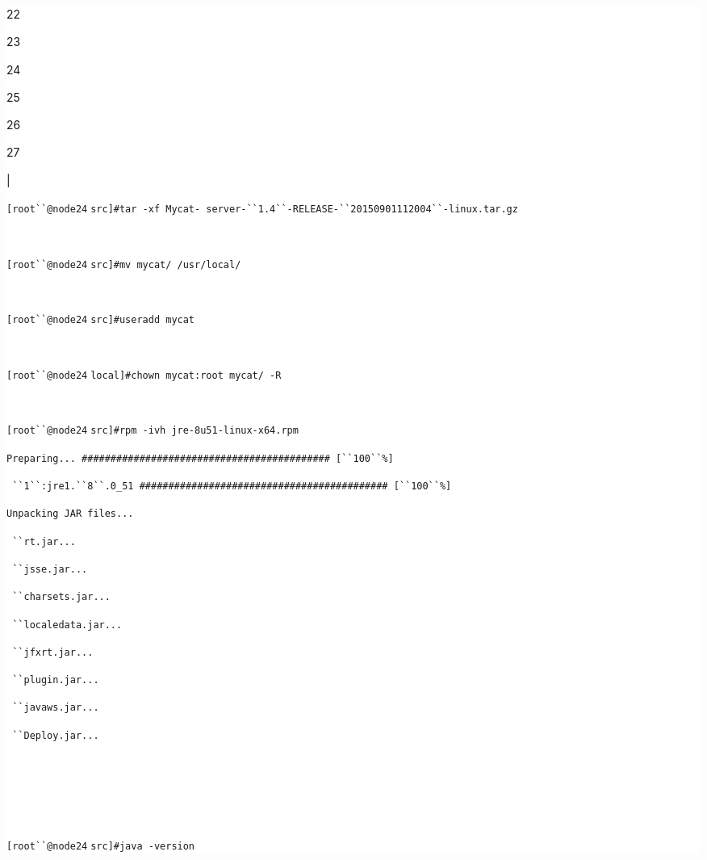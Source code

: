 22

23

24

25

26

27

|

`[root``@node24` `src]#tar -xf Mycat-
server-``1.4``-RELEASE-``20150901112004``-linux.tar.gz`

` `

`[root``@node24` `src]#mv mycat/ /usr/local/`

` `

`[root``@node24` `src]#useradd mycat`

` `

`[root``@node24` `local]#chown mycat:root mycat/ -R`

` `

`[root``@node24` `src]#rpm -ivh jre-8u51-linux-x64.rpm `

`Preparing... ########################################### [``100``%]`

` ``1``:jre1.``8``.0_51 ###########################################
[``100``%]`

`Unpacking JAR files...`

` ``rt.jar...`

` ``jsse.jar...`

` ``charsets.jar...`

` ``localedata.jar...`

` ``jfxrt.jar...`

` ``plugin.jar...`

` ``javaws.jar...`

` ``Deploy.jar...`

` `

` `

` `

`[root``@node24` `src]#java -version`


[3186a9ef079c54025f9103d31f3c38bd]: media/wKiom1YcoLegk7D_AALg-TcK91I467.jpg
[5d6bf4ed146ebc6b93feff21ec182a82]: media/wKiom1Ycoe6ip83oAACTBQSLnAU309.jpg
[657f79fbfc3412c49c8702d92825a23c]: media/wKioL1YcojfBMfKXAAbxip0CXyI880.jpg
[7e0d65a267e45e737c3eaf3295067644]: media/wKiom1YcoaDhzvftAABvms6D_vY484.jpg
[9a876903b031e96c00b45741a1c0a6ec]: media/wKioL1YcoYrAIhoEAAHWke7JlTI074.jpg
[ca696451264d9c6a3d1edd0b9dea3881]: media/wKioL1Ycnh7DO92eAAJRVDT_dhs405.jpg
